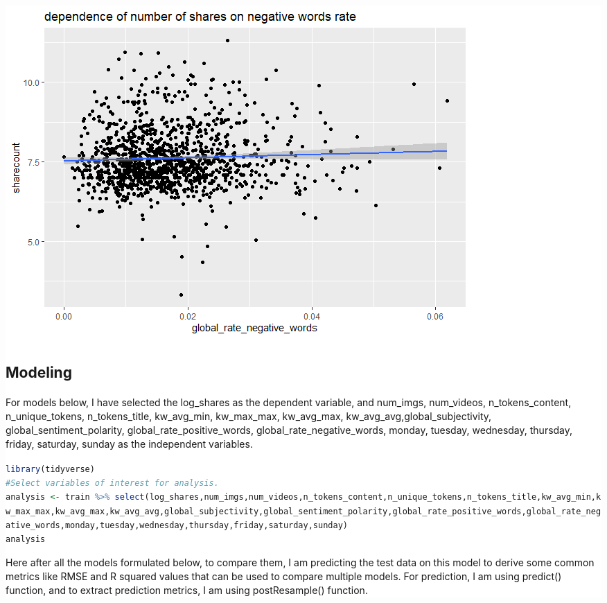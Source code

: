 ![](entertainment_files/figure-gfm/unnamed-chunk-15-1.png)

## Modeling

For models below, I have selected the log_shares as the dependent
variable, and num_imgs, num_videos, n_tokens_content, n_unique_tokens,
n_tokens_title, kw_avg_min, kw_max_max, kw_avg_max,
kw_avg_avg,global_subjectivity, global_sentiment_polarity,
global_rate_positive_words, global_rate_negative_words, monday, tuesday,
wednesday, thursday, friday, saturday, sunday as the independent
variables.

``` r
library(tidyverse)
#Select variables of interest for analysis.
analysis <- train %>% select(log_shares,num_imgs,num_videos,n_tokens_content,n_unique_tokens,n_tokens_title,kw_avg_min,kw_max_max,kw_avg_max,kw_avg_avg,global_subjectivity,global_sentiment_polarity,global_rate_positive_words,global_rate_negative_words,monday,tuesday,wednesday,thursday,friday,saturday,sunday)
analysis
```

Here after all the models formulated below, to compare them, I am
predicting the test data on this model to derive some common metrics
like RMSE and R squared values that can be used to compare multiple
models. For prediction, I am using predict() function, and to extract
prediction metrics, I am using postResample() function.
